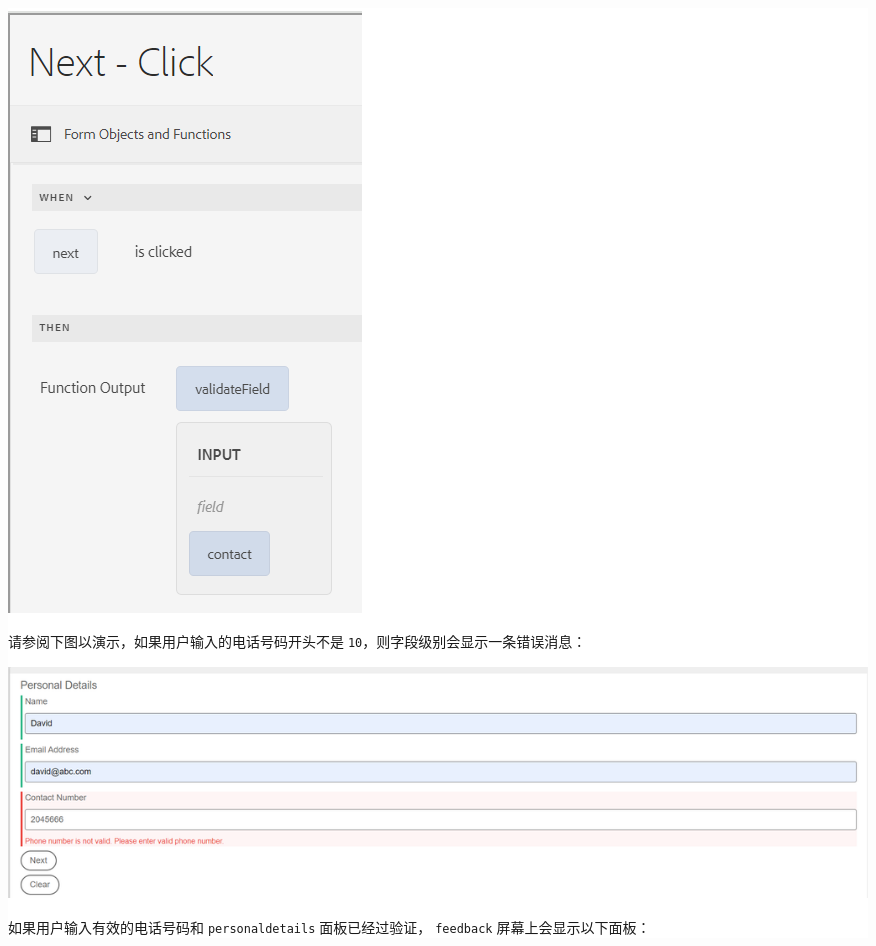 ![验证模式](/help/forms/using/assets/custom-function-validate.png)

请参阅下图以演示，如果用户输入的电话号码开头不是 `10`，则字段级别会显示一条错误消息：

![电子邮件地址验证模式](/help/forms/using/assets/custom-function-validate-error-message.png)

如果用户输入有效的电话号码和 `personaldetails` 面板已经过验证， `feedback` 屏幕上会显示以下面板：
